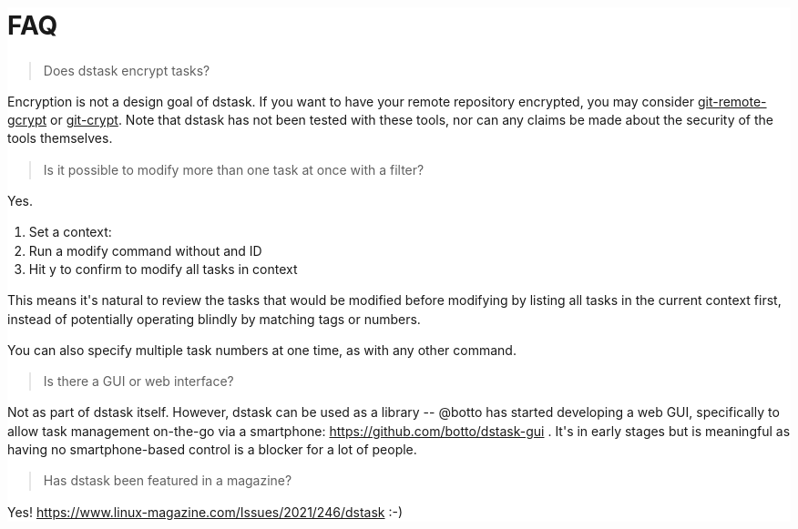 # FAQ

> Does dstask encrypt tasks?

Encryption is not a design goal of dstask. If you want to have your remote
repository encrypted, you may consider
[git-remote-gcrypt](https://spwhitton.name/tech/code/git-remote-gcrypt/) or
[git-crypt](https://github.com/AGWA/git-crypt). Note that dstask has not been
tested with these tools, nor can any claims be made about the security of the
tools themselves.

> Is it possible to modify more than one task at once with a filter?

Yes.

1. Set a context:
2. Run a modify command without and ID
3. Hit y to confirm to modify all tasks in context

This means it's natural to review the tasks that would be modified before
modifying by listing all tasks in the current context first, instead of
potentially operating blindly by matching tags or numbers.

You can also specify multiple task numbers at one time, as with any other command.

> Is there a GUI or web interface?

Not as part of dstask itself. However, dstask can be used as a library -- @botto
has started developing a web GUI, specifically to allow task management on-the-go
via a smartphone: <https://github.com/botto/dstask-gui> . It's in early stages but
is meaningful as having no smartphone-based control is a blocker for a lot of people.

> Has dstask been featured in a magazine?

Yes! <https://www.linux-magazine.com/Issues/2021/246/dstask> :-)

[releases]: https://github.com/naggie/dstask/releases
